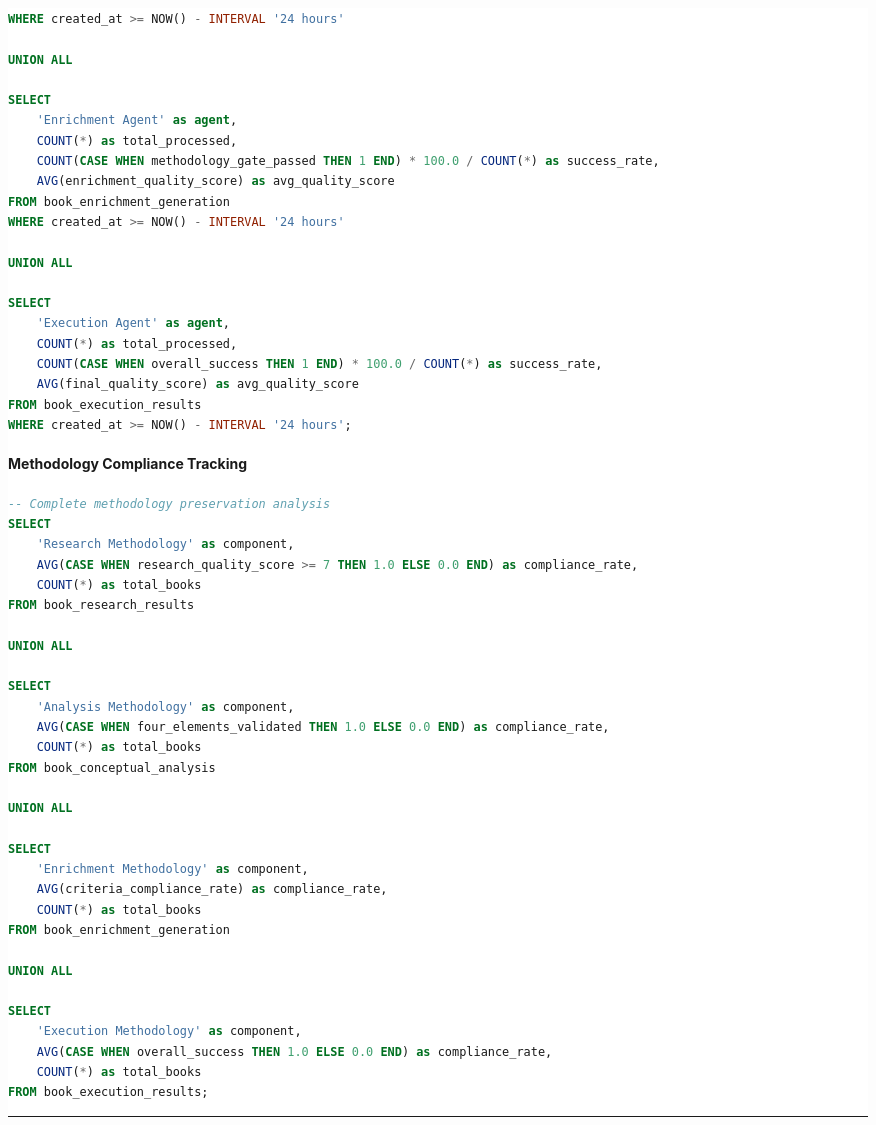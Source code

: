 ```sql
WHERE created_at >= NOW() - INTERVAL '24 hours'

UNION ALL

SELECT 
    'Enrichment Agent' as agent,
    COUNT(*) as total_processed,
    COUNT(CASE WHEN methodology_gate_passed THEN 1 END) * 100.0 / COUNT(*) as success_rate,
    AVG(enrichment_quality_score) as avg_quality_score
FROM book_enrichment_generation
WHERE created_at >= NOW() - INTERVAL '24 hours'

UNION ALL

SELECT 
    'Execution Agent' as agent,
    COUNT(*) as total_processed,
    COUNT(CASE WHEN overall_success THEN 1 END) * 100.0 / COUNT(*) as success_rate,
    AVG(final_quality_score) as avg_quality_score
FROM book_execution_results
WHERE created_at >= NOW() - INTERVAL '24 hours';
```

#### **Methodology Compliance Tracking**
```sql
-- Complete methodology preservation analysis
SELECT 
    'Research Methodology' as component,
    AVG(CASE WHEN research_quality_score >= 7 THEN 1.0 ELSE 0.0 END) as compliance_rate,
    COUNT(*) as total_books
FROM book_research_results

UNION ALL

SELECT 
    'Analysis Methodology' as component,
    AVG(CASE WHEN four_elements_validated THEN 1.0 ELSE 0.0 END) as compliance_rate,
    COUNT(*) as total_books
FROM book_conceptual_analysis

UNION ALL

SELECT 
    'Enrichment Methodology' as component,
    AVG(criteria_compliance_rate) as compliance_rate,
    COUNT(*) as total_books
FROM book_enrichment_generation

UNION ALL

SELECT 
    'Execution Methodology' as component,
    AVG(CASE WHEN overall_success THEN 1.0 ELSE 0.0 END) as compliance_rate,
    COUNT(*) as total_books
FROM book_execution_results;
```

---
